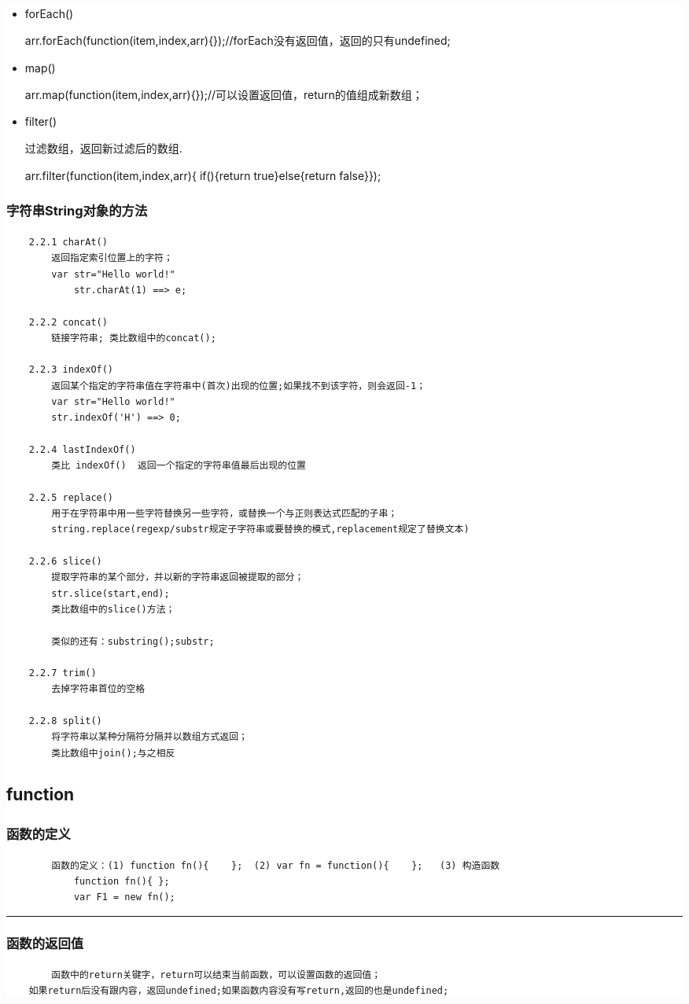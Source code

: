 - forEach()

	arr.forEach(function(item,index,arr){});//forEach没有返回值，返回的只有undefined;

- map()

	arr.map(function(item,index,arr){});//可以设置返回值，return的值组成新数组；

- filter()

	过滤数组，返回新过滤后的数组.

	arr.filter(function(item,index,arr){ if(){return true}else{return false}});

###    字符串String对象的方法

		2.2.1 charAt()
			返回指定索引位置上的字符；
			var str="Hello world!"
				str.charAt(1) ==> e;
		
		2.2.2 concat()
			链接字符串; 类比数组中的concat();
		
		2.2.3 indexOf() 
			返回某个指定的字符串值在字符串中(首次)出现的位置;如果找不到该字符，则会返回-1；
			var str="Hello world!"
			str.indexOf('H') ==> 0;

		2.2.4 lastIndexOf()
			类比 indexOf()  返回一个指定的字符串值最后出现的位置

		2.2.5 replace() 
			用于在字符串中用一些字符替换另一些字符，或替换一个与正则表达式匹配的子串；
			string.replace(regexp/substr规定子字符串或要替换的模式,replacement规定了替换文本)

		2.2.6 slice() 
			提取字符串的某个部分，并以新的字符串返回被提取的部分；
			str.slice(start,end);
			类比数组中的slice()方法；

			类似的还有：substring();substr;

		2.2.7 trim()
			去掉字符串首位的空格

		2.2.8 split()
			将字符串以某种分隔符分隔并以数组方式返回；
			类比数组中join();与之相反

##  function
###   函数的定义
			函数的定义：(1) function fn(){	};  (2) var fn = function(){	};   (3) 构造函数   
				function fn(){ };
				var F1 = new fn();

---  
###   函数的返回值
			函数中的return关键字，return可以结束当前函数，可以设置函数的返回值；
		如果return后没有跟内容，返回undefined;如果函数内容没有写return,返回的也是undefined;
